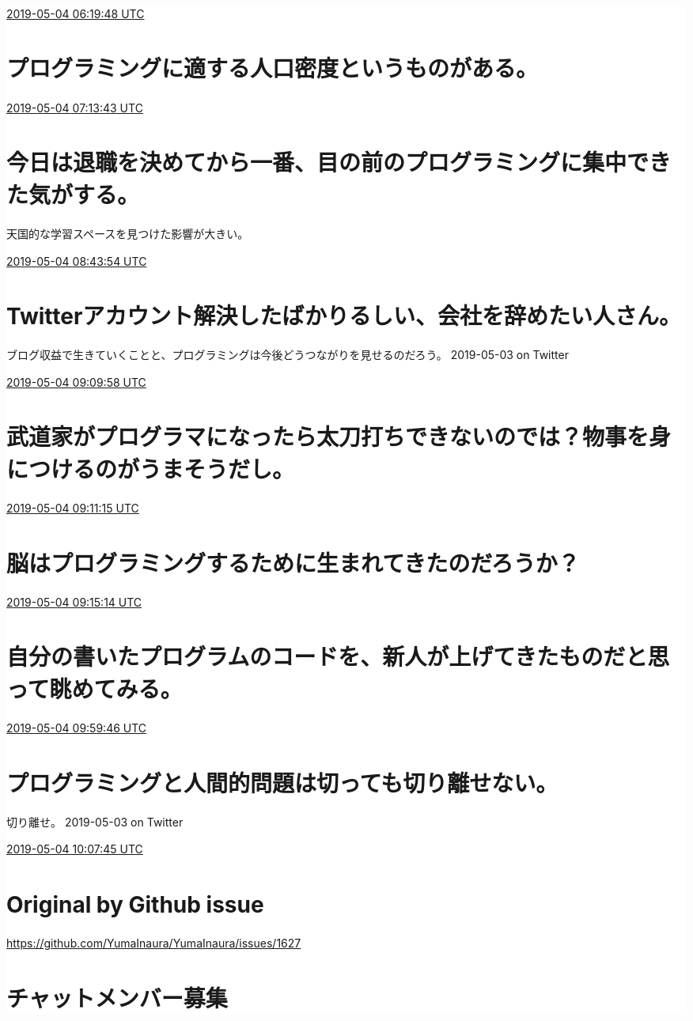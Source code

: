 
<a href="https://twitter.com/YumaInaura/status/1124559232022470656">2019-05-04 06:19:48 UTC</a>
# プログラミングに適する人口密度というものがある。



<a href="https://twitter.com/YumaInaura/status/1124572801103421441">2019-05-04 07:13:43 UTC</a>
# 今日は退職を決めてから一番、目の前のプログラミングに集中できた気がする。
天国的な学習スペースを見つけた影響が大きい。


<a href="https://twitter.com/YumaInaura/status/1124595495878348801">2019-05-04 08:43:54 UTC</a>
# Twitterアカウント解決したばかりるしい、会社を辞めたい人さん。
ブログ収益で生きていくことと、プログラミングは今後どうつながりを見せるのだろう。  2019-05-03 on Twitter


<a href="https://twitter.com/YumaInaura/status/1124602052657782784">2019-05-04 09:09:58 UTC</a>
# 武道家がプログラマになったら太刀打ちできないのでは？物事を身につけるのがうまそうだし。



<a href="https://twitter.com/YumaInaura/status/1124602376407535619">2019-05-04 09:11:15 UTC</a>
# 脳はプログラミングするために生まれてきたのだろうか？


<a href="https://twitter.com/YumaInaura/status/1124603381044076544">2019-05-04 09:15:14 UTC</a>
# 自分の書いたプログラムのコードを、新人が上げてきたものだと思って眺めてみる。



<a href="https://twitter.com/YumaInaura/status/1124614586613678081">2019-05-04 09:59:46 UTC</a>
# プログラミングと人間的問題は切っても切り離せない。
切り離せ。  2019-05-03 on Twitter


<a href="https://twitter.com/YumaInaura/status/1124616596759224320">2019-05-04 10:07:45 UTC</a>



# Original by Github issue

https://github.com/YumaInaura/YumaInaura/issues/1627










# チャットメンバー募集
